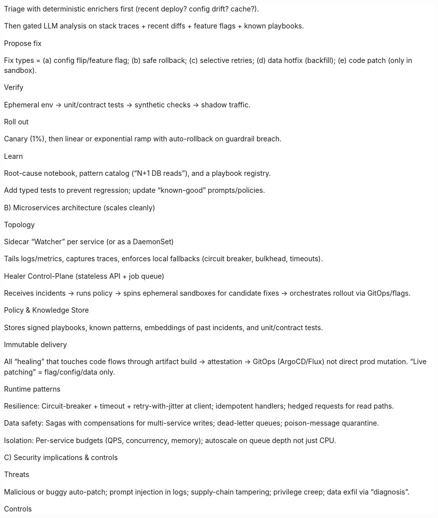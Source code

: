 Triage with deterministic enrichers first (recent deploy? config drift? cache?).

Then gated LLM analysis on stack traces + recent diffs + feature flags + known playbooks.

Propose fix

Fix types = (a) config flip/feature flag; (b) safe rollback; (c) selective retries; (d) data hotfix (backfill); (e) code patch (only in sandbox).

Verify

Ephemeral env → unit/contract tests → synthetic checks → shadow traffic.

Roll out

Canary (1%), then linear or exponential ramp with auto-rollback on guardrail breach.

Learn

Root-cause notebook, pattern catalog (“N+1 DB reads”), and a playbook registry.

Add typed tests to prevent regression; update “known-good” prompts/policies.

B) Microservices architecture (scales cleanly)

Topology

Sidecar “Watcher” per service (or as a DaemonSet)

Tails logs/metrics, captures traces, enforces local fallbacks (circuit breaker, bulkhead, timeouts).

Healer Control-Plane (stateless API + job queue)

Receives incidents → runs policy → spins ephemeral sandboxes for candidate fixes → orchestrates rollout via GitOps/flags.

Policy & Knowledge Store

Stores signed playbooks, known patterns, embeddings of past incidents, and unit/contract tests.

Immutable delivery

All “healing” that touches code flows through artifact build → attestation → GitOps (ArgoCD/Flux) not direct prod mutation. “Live patching” = flag/config/data only.

Runtime patterns

Resilience: Circuit-breaker + timeout + retry-with-jitter at client; idempotent handlers; hedged requests for read paths.

Data safety: Sagas with compensations for multi-service writes; dead-letter queues; poison-message quarantine.

Isolation: Per-service budgets (QPS, concurrency, memory); autoscale on queue depth not just CPU.

C) Security implications & controls

Threats

Malicious or buggy auto-patch; prompt injection in logs; supply-chain tampering; privilege creep; data exfil via “diagnosis”.

Controls
